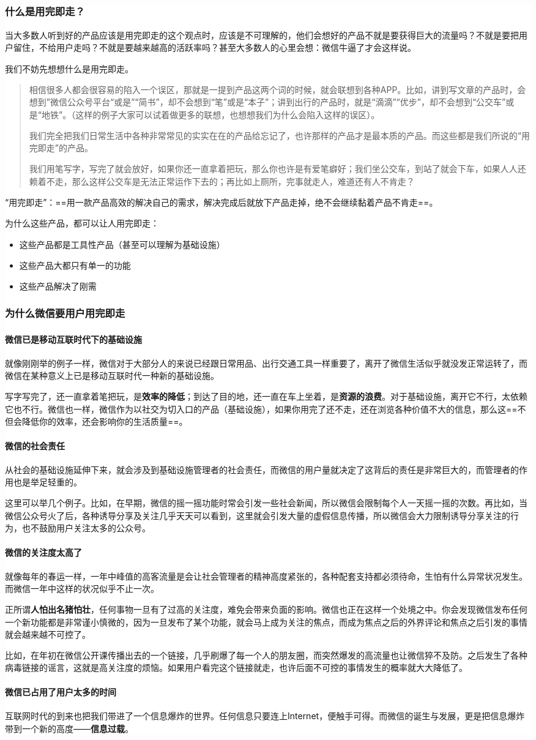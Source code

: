 ### 什么是用完即走？

当大多数人听到好的产品应该是用完即走的这个观点时，应该是不可理解的，他们会想好的产品不就是要获得巨大的流量吗？不就是要把用户留住，不给用户走吗？不就是要越来越高的活跃率吗？甚至大多数人的心里会想：微信牛逼了才会这样说。

我们不妨先想想什么是用完即走。

> 相信很多人都会很容易的陷入一个误区，那就是一提到产品这两个词的时候，就会联想到各种APP。比如，讲到写文章的产品时，会想到”微信公众号平台“或是”“简书”，却不会想到“笔”或是“本子”；讲到出行的产品时，就是“滴滴”“优步”，却不会想到“公交车”或是“地铁”。（这样的例子大家可以试着做更多的联想，也想想我们为什么会陷入这样的误区）。
>
> 我们完全把我们日常生活中各种非常常见的实实在在的产品给忘记了，也许那样的产品才是最本质的产品。而这些都是我们所说的“用完即走”的产品。
>
> 我们用笔写字，写完了就会放好，如果你还一直拿着把玩，那么你也许是有爱笔癖好；我们坐公交车，到站了就会下车，如果人人还赖着不走，那么这样公交车是无法正常运作下去的；再比如上厕所，完事就走人，难道还有人不肯走？

“用完即走”：==用一款产品高效的解决自己的需求，解决完成后就放下产品走掉，绝不会继续黏着产品不肯走==。

为什么这些产品，都可以让人用完即走：

- 这些产品都是工具性产品（甚至可以理解为基础设施）

- 这些产品大都只有单一的功能
- 这些产品解决了刚需


### 为什么微信要用户用完即走

#### 微信已是移动互联时代下的基础设施

就像刚刚举的例子一样，微信对于大部分人的来说已经跟日常用品、出行交通工具一样重要了，离开了微信生活似乎就没发正常运转了，而微信在某种意义上已是移动互联时代一种新的基础设施。

写字写完了，还一直拿着笔把玩，是**效率的降低**；到达了目的地，还一直在车上坐着，是**资源的浪费**。对于基础设施，离开它不行，太依赖它也不行。微信也一样，微信作为以社交为切入口的产品（基础设施），如果你用完了还不走，还在浏览各种价值不大的信息，那么这==不但会降低你的效率，还会影响你的生活质量==。

#### 微信的社会责任

从社会的基础设施延伸下来，就会涉及到基础设施管理者的社会责任，而微信的用户量就决定了这背后的责任是非常巨大的，而管理者的作用也是举足轻重的。

这里可以举几个例子。比如，在早期，微信的摇一摇功能时常会引发一些社会新闻，所以微信会限制每个人一天摇一摇的次数。再比如，当微信公众号火了后，各种诱导分享及关注几乎天天可以看到，这里就会引发大量的虚假信息传播，所以微信会大力限制诱导分享关注的行为，也不鼓励用户关注太多的公众号。

#### 微信的关注度太高了

就像每年的春运一样，一年中峰值的高客流量是会让社会管理者的精神高度紧张的，各种配套支持都必须待命，生怕有什么异常状况发生。而微信一年中这样的状况似乎不止一次。

正所谓**人怕出名猪怕壮**，任何事物一旦有了过高的关注度，难免会带来负面的影响。微信也正在这样一个处境之中。你会发现微信发布任何一个新功能都是非常谨小慎微的，因为一旦发布了某个功能，就会马上成为关注的焦点，而成为焦点之后的外界评论和焦点之后引发的事情就会越来越不可控了。

比如，在年初在微信公开课传播出去的一个链接，几乎刷爆了每一个人的朋友圈，而突然爆发的高流量也让微信猝不及防。之后发生了各种病毒链接的谣言，这就是高关注度的烦恼。如果用户看完这个链接就走，也许后面不可控的事情发生的概率就大大降低了。

#### 微信已占用了用户太多的时间

互联网时代的到来也把我们带进了一个信息爆炸的世界。任何信息只要连上Internet，便触手可得。而微信的诞生与发展，更是把信息爆炸带到一个新的高度——**信息过载**。

